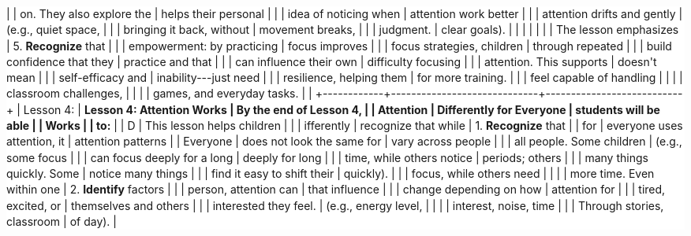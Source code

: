 |            | on. They also explore the   |     helps their personal  |
|            | idea of noticing when       |     attention work better |
|            | attention drifts and gently |     (e.g., quiet space,   |
|            | bringing it back, without   |     movement breaks,      |
|            | judgment.                   |     clear goals).         |
|            |                             |                           |
|            | The lesson emphasizes       | 5.  **Recognize** that    |
|            | empowerment: by practicing  |     focus improves        |
|            | focus strategies, children  |     through repeated      |
|            | build confidence that they  |     practice and that     |
|            | can influence their own     |     difficulty focusing   |
|            | attention. This supports    |     doesn\'t mean         |
|            | self-efficacy and           |     inability---just need |
|            | resilience, helping them    |     for more training.    |
|            | feel capable of handling    |                           |
|            | classroom challenges,       |                           |
|            | games, and everyday tasks.  |                           |
+------------+-----------------------------+---------------------------+
| Lesson 4:  | **Lesson 4: Attention Works | **By the end of Lesson 4, |
| Attention  | Differently for Everyone**  | students will be able     |
| Works      |                             | to:**                     |
| D          | This lesson helps children  |                           |
| ifferently | recognize that while        | 1.  **Recognize** that    |
| for        | everyone uses attention, it |     attention patterns    |
| Everyone   | does not look the same for  |     vary across people    |
|            | all people. Some children   |     (e.g., some focus     |
|            | can focus deeply for a long |     deeply for long       |
|            | time, while others notice   |     periods; others       |
|            | many things quickly. Some   |     notice many things    |
|            | find it easy to shift their |     quickly).             |
|            | focus, while others need    |                           |
|            | more time. Even within one  | 2.  **Identify** factors  |
|            | person, attention can       |     that influence        |
|            | change depending on how     |     attention for         |
|            | tired, excited, or          |     themselves and others |
|            | interested they feel.       |     (e.g., energy level,  |
|            |                             |     interest, noise, time |
|            | Through stories, classroom  |     of day).              |